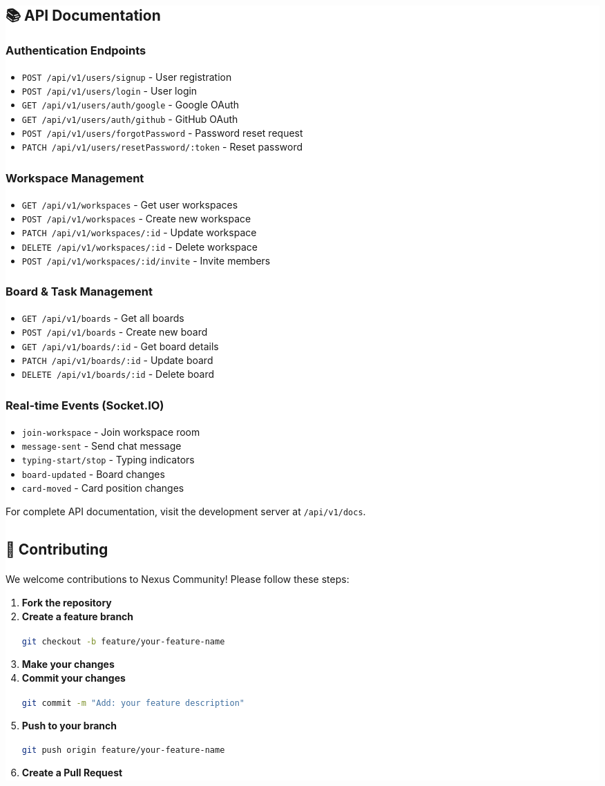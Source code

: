 ## 📚 API Documentation

### Authentication Endpoints
- `POST /api/v1/users/signup` - User registration
- `POST /api/v1/users/login` - User login
- `GET /api/v1/users/auth/google` - Google OAuth
- `GET /api/v1/users/auth/github` - GitHub OAuth
- `POST /api/v1/users/forgotPassword` - Password reset request
- `PATCH /api/v1/users/resetPassword/:token` - Reset password

### Workspace Management
- `GET /api/v1/workspaces` - Get user workspaces
- `POST /api/v1/workspaces` - Create new workspace
- `PATCH /api/v1/workspaces/:id` - Update workspace
- `DELETE /api/v1/workspaces/:id` - Delete workspace
- `POST /api/v1/workspaces/:id/invite` - Invite members

### Board & Task Management
- `GET /api/v1/boards` - Get all boards
- `POST /api/v1/boards` - Create new board
- `GET /api/v1/boards/:id` - Get board details
- `PATCH /api/v1/boards/:id` - Update board
- `DELETE /api/v1/boards/:id` - Delete board

### Real-time Events (Socket.IO)
- `join-workspace` - Join workspace room
- `message-sent` - Send chat message
- `typing-start/stop` - Typing indicators
- `board-updated` - Board changes
- `card-moved` - Card position changes

For complete API documentation, visit the development server at `/api/v1/docs`.

## 🤝 Contributing

We welcome contributions to Nexus Community! Please follow these steps:

1. **Fork the repository**
2. **Create a feature branch**
   ```bash
   git checkout -b feature/your-feature-name
   ```
3. **Make your changes**
4. **Commit your changes**
   ```bash
   git commit -m "Add: your feature description"
   ```
5. **Push to your branch**
   ```bash
   git push origin feature/your-feature-name
   ```
6. **Create a Pull Request**
